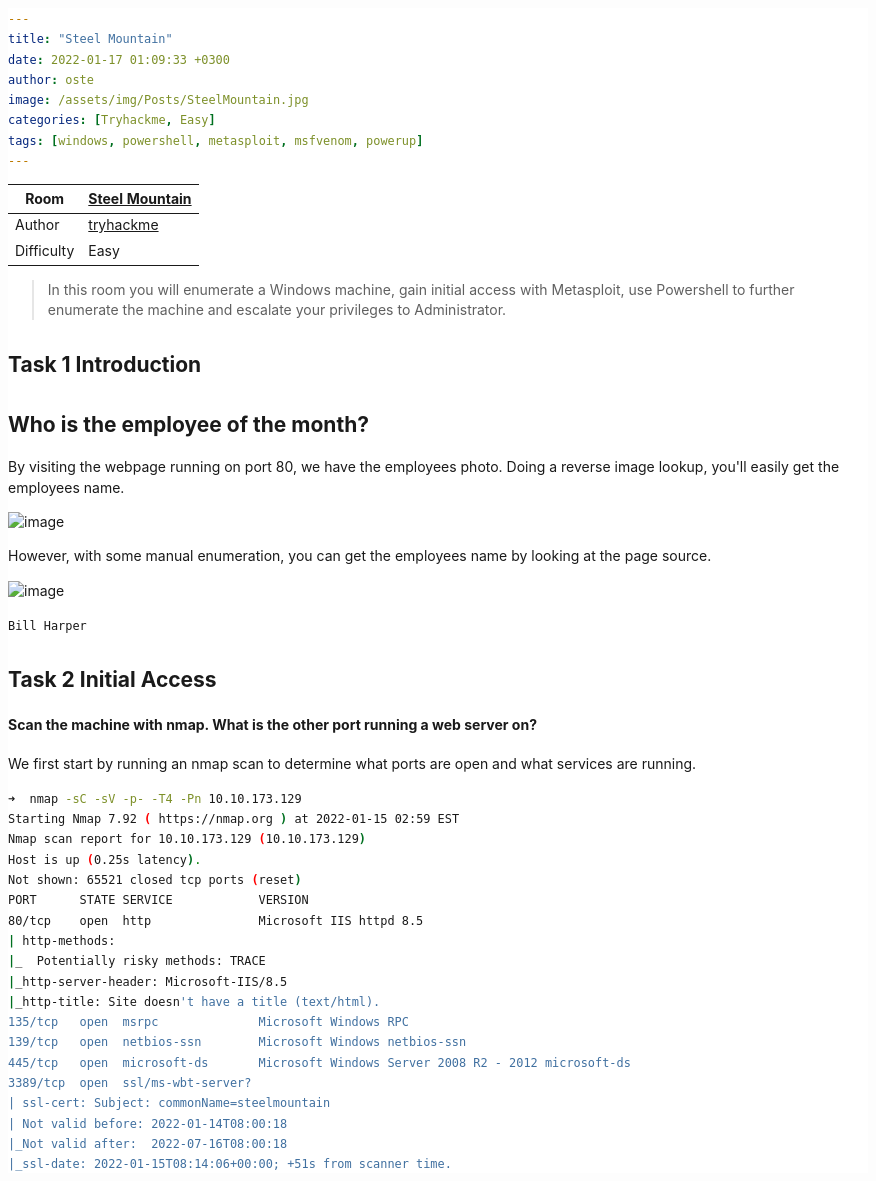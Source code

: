 ```yaml
---
title: "Steel Mountain"
date: 2022-01-17 01:09:33 +0300
author: oste
image: /assets/img/Posts/SteelMountain.jpg
categories: [Tryhackme, Easy]
tags: [windows, powershell, metasploit, msfvenom, powerup]
---
```


| Room       | [Steel Mountain](https://tryhackme.com/room/steelmountain) |
| ---------- | ---------------------------------------------------------- |
| Author     | [tryhackme](https://tryhackme.com/p/tryhackme)             |
| Difficulty | Easy                                                       |

> In this room you will enumerate a Windows machine, gain initial access with Metasploit, use Powershell to further enumerate the machine and escalate your privileges to Administrator.

## Task 1 Introduction

## Who is the employee of the month?

By visiting the webpage running on port 80, we have the employees photo. Doing a reverse image lookup, you'll easily get the employees name.

![image](https://user-images.githubusercontent.com/58165365/149614893-695adbe3-2f1a-4125-b3ac-b26fbbf85b89.png)

However, with some manual enumeration, you can get the employees name by looking at the page source.

![image](https://user-images.githubusercontent.com/58165365/149614911-b32a5db9-de60-4e87-baff-203c4a196887.png)

`Bill Harper`

## Task 2 Initial Access

#### Scan the machine with nmap. What is the other port running a web server on?

We first start by running an nmap scan to determine what ports are open and what services are running.

```bash
➜  nmap -sC -sV -p- -T4 -Pn 10.10.173.129
Starting Nmap 7.92 ( https://nmap.org ) at 2022-01-15 02:59 EST
Nmap scan report for 10.10.173.129 (10.10.173.129)
Host is up (0.25s latency).
Not shown: 65521 closed tcp ports (reset)
PORT      STATE SERVICE            VERSION
80/tcp    open  http               Microsoft IIS httpd 8.5
| http-methods:
|_  Potentially risky methods: TRACE
|_http-server-header: Microsoft-IIS/8.5
|_http-title: Site doesn't have a title (text/html).
135/tcp   open  msrpc              Microsoft Windows RPC
139/tcp   open  netbios-ssn        Microsoft Windows netbios-ssn
445/tcp   open  microsoft-ds       Microsoft Windows Server 2008 R2 - 2012 microsoft-ds
3389/tcp  open  ssl/ms-wbt-server?
| ssl-cert: Subject: commonName=steelmountain
| Not valid before: 2022-01-14T08:00:18
|_Not valid after:  2022-07-16T08:00:18
|_ssl-date: 2022-01-15T08:14:06+00:00; +51s from scanner time.
```